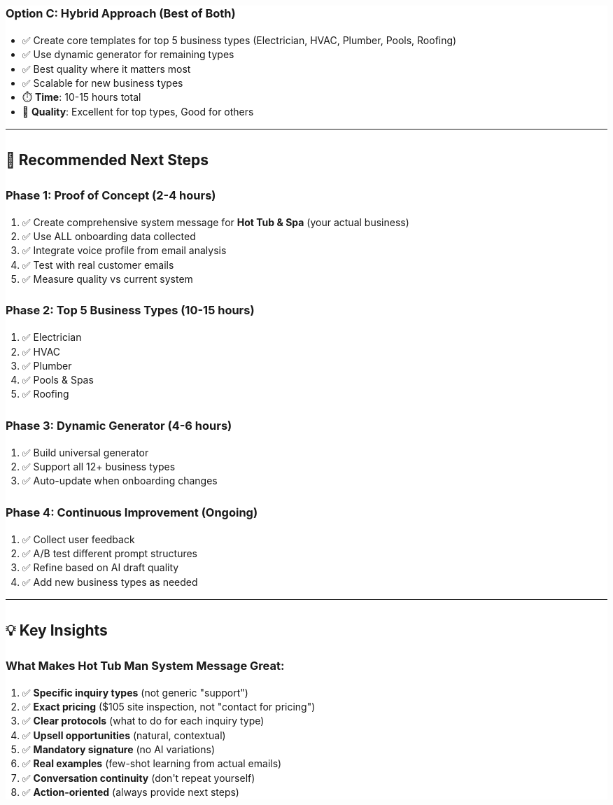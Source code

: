 ### **Option C: Hybrid Approach** (Best of Both)
- ✅ Create core templates for top 5 business types (Electrician, HVAC, Plumber, Pools, Roofing)
- ✅ Use dynamic generator for remaining types
- ✅ Best quality where it matters most
- ✅ Scalable for new business types
- ⏱️ **Time**: 10-15 hours total
- 🎯 **Quality**: Excellent for top types, Good for others

---

## 🎯 **Recommended Next Steps**

### **Phase 1: Proof of Concept** (2-4 hours)
1. ✅ Create comprehensive system message for **Hot Tub & Spa** (your actual business)
2. ✅ Use ALL onboarding data collected
3. ✅ Integrate voice profile from email analysis
4. ✅ Test with real customer emails
5. ✅ Measure quality vs current system

### **Phase 2: Top 5 Business Types** (10-15 hours)
1. ✅ Electrician
2. ✅ HVAC
3. ✅ Plumber
4. ✅ Pools & Spas
5. ✅ Roofing

### **Phase 3: Dynamic Generator** (4-6 hours)
1. ✅ Build universal generator
2. ✅ Support all 12+ business types
3. ✅ Auto-update when onboarding changes

### **Phase 4: Continuous Improvement** (Ongoing)
1. ✅ Collect user feedback
2. ✅ A/B test different prompt structures
3. ✅ Refine based on AI draft quality
4. ✅ Add new business types as needed

---

## 💡 **Key Insights**

### **What Makes Hot Tub Man System Message Great:**
1. ✅ **Specific inquiry types** (not generic "support")
2. ✅ **Exact pricing** ($105 site inspection, not "contact for pricing")
3. ✅ **Clear protocols** (what to do for each inquiry type)
4. ✅ **Upsell opportunities** (natural, contextual)
5. ✅ **Mandatory signature** (no AI variations)
6. ✅ **Real examples** (few-shot learning from actual emails)
7. ✅ **Conversation continuity** (don't repeat yourself)
8. ✅ **Action-oriented** (always provide next steps)
